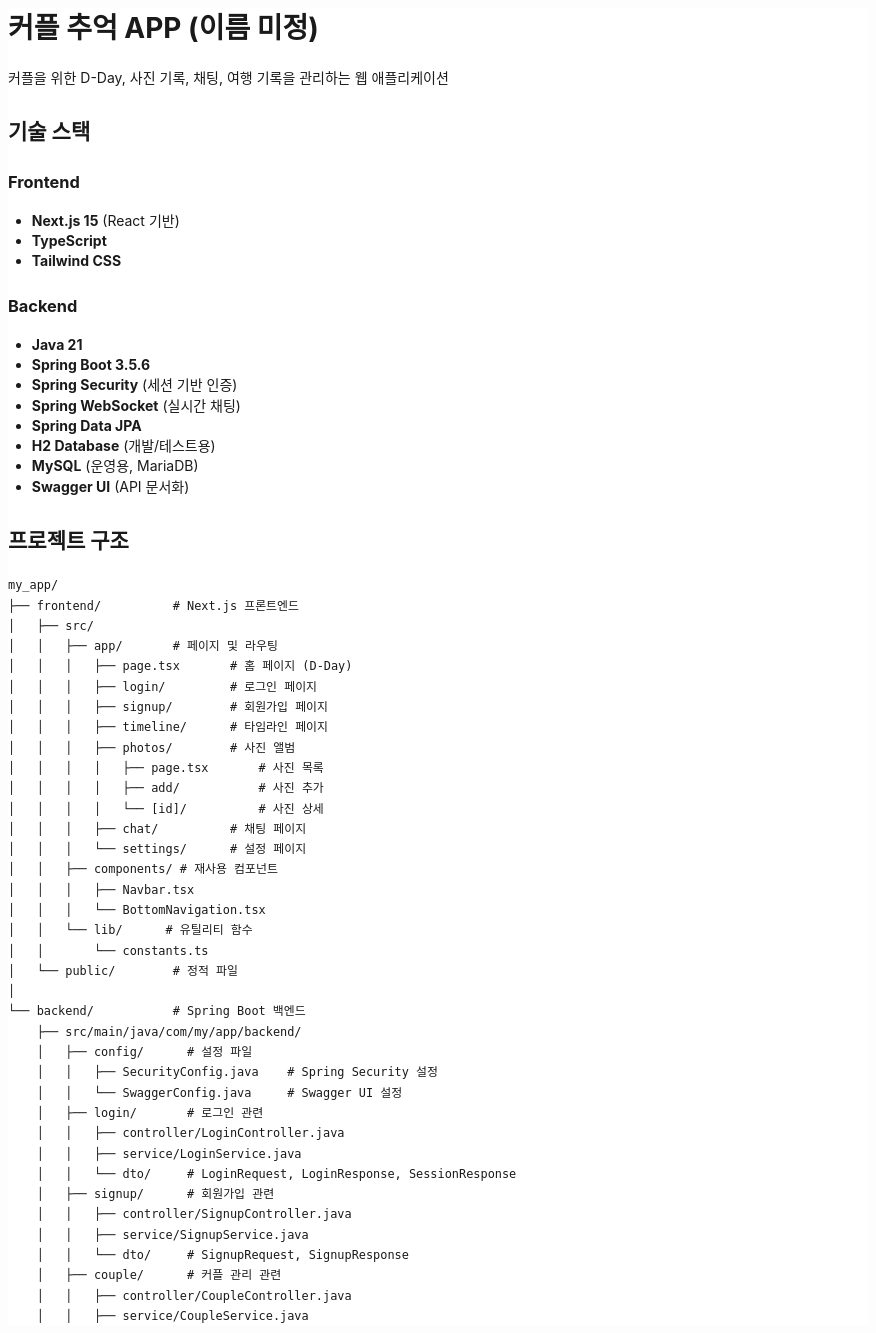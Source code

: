 # 커플 추억 APP (이름 미정)

커플을 위한 D-Day, 사진 기록, 채팅, 여행 기록을 관리하는 웹 애플리케이션

## 기술 스택

### Frontend
- **Next.js 15** (React 기반)
- **TypeScript**
- **Tailwind CSS**

### Backend
- **Java 21**
- **Spring Boot 3.5.6**
- **Spring Security** (세션 기반 인증)
- **Spring WebSocket** (실시간 채팅)
- **Spring Data JPA**
- **H2 Database** (개발/테스트용)
- **MySQL** (운영용, MariaDB)
- **Swagger UI** (API 문서화)

## 프로젝트 구조

```
my_app/
├── frontend/          # Next.js 프론트엔드
│   ├── src/
│   │   ├── app/       # 페이지 및 라우팅
│   │   │   ├── page.tsx       # 홈 페이지 (D-Day)
│   │   │   ├── login/         # 로그인 페이지
│   │   │   ├── signup/        # 회원가입 페이지
│   │   │   ├── timeline/      # 타임라인 페이지
│   │   │   ├── photos/        # 사진 앨범
│   │   │   │   ├── page.tsx       # 사진 목록
│   │   │   │   ├── add/           # 사진 추가
│   │   │   │   └── [id]/          # 사진 상세
│   │   │   ├── chat/          # 채팅 페이지
│   │   │   └── settings/      # 설정 페이지
│   │   ├── components/ # 재사용 컴포넌트
│   │   │   ├── Navbar.tsx
│   │   │   └── BottomNavigation.tsx
│   │   └── lib/      # 유틸리티 함수
│   │       └── constants.ts
│   └── public/        # 정적 파일
│
└── backend/           # Spring Boot 백엔드
    ├── src/main/java/com/my/app/backend/
    │   ├── config/      # 설정 파일
    │   │   ├── SecurityConfig.java    # Spring Security 설정
    │   │   └── SwaggerConfig.java     # Swagger UI 설정
    │   ├── login/       # 로그인 관련
    │   │   ├── controller/LoginController.java
    │   │   ├── service/LoginService.java
    │   │   └── dto/     # LoginRequest, LoginResponse, SessionResponse
    │   ├── signup/      # 회원가입 관련
    │   │   ├── controller/SignupController.java
    │   │   ├── service/SignupService.java
    │   │   └── dto/     # SignupRequest, SignupResponse
    │   ├── couple/      # 커플 관리 관련
    │   │   ├── controller/CoupleController.java
    │   │   ├── service/CoupleService.java
```